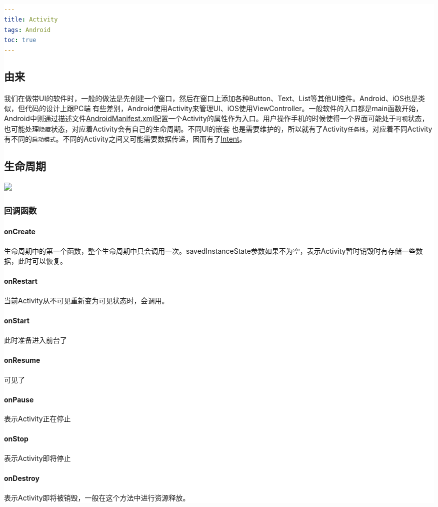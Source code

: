 ```yaml
---
title: Activity
tags: Android
toc: true
---
```


## 由来

我们在做带UI的软件时，一般的做法是先创建一个窗口，然后在窗口上添加各种Button、Text、List等其他UI控件。Android、iOS也是类似，但代码的设计上跟PC端
有些差别，Android使用Activity来管理UI、iOS使用ViewController。一般软件的入口都是main函数开始，Android中则通过描述文件[AndroidManifest.xml](./AndroidManifest.html)配置一个Activity的属性作为入口。用户操作手机的时候使得一个界面可能处于`可视`状态，也可能处理`隐藏`状态，对应着Activity会有自己的生命周期。不同UI的嵌套
也是需要维护的，所以就有了Activity`任务栈`，对应着不同Activity有不同的`启动模式`。不同的Activity之间又可能需要数据传递，因而有了[Intent](./Intent.html)。




## 生命周期

![](./activity_lifecycle.jpg)


### 回调函数

#### onCreate

生命周期中的第一个函数，整个生命周期中只会调用一次。savedInstanceState参数如果不为空，表示Activity暂时销毁时有存储一些数据，此时可以恢复。

#### onRestart

当前Activity从不可见重新变为可见状态时，会调用。

#### onStart

此时准备进入前台了

#### onResume

可见了

#### onPause

表示Activity正在停止

#### onStop

表示Activity即将停止

#### onDestroy

表示Activity即将被销毁，一般在这个方法中进行资源释放。
